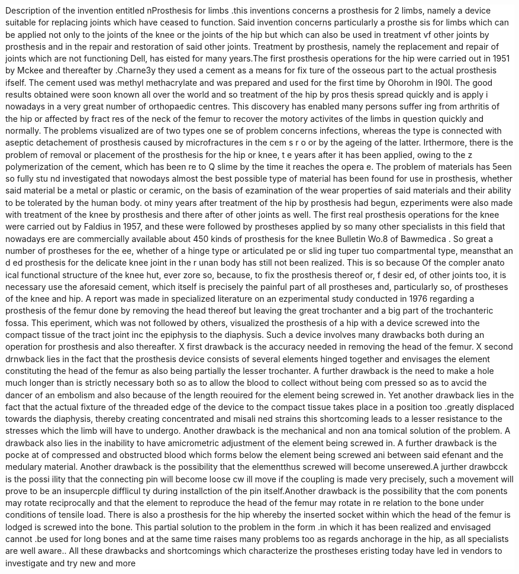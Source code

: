 Description of the invention entitled nProsthesis for limbs .this inventions concerns a prosthesis for 2 limbs, namely a device suitable for replacing joints which have ceased to function. Said invention concerns particularly a prosthe sis for limbs which can be applied not only to the joints of the knee or the joints of the hip but which can also be used in treatment vf other joints by prosthesis and in the repair and restoration of said other joints. Treatment by prosthesis, namely the replacement and repair of joints which are not functioning Dell, has eisted for many years.The first prosthesis operations for the hip were carried out in 1951 by Mckee and thereafter by .Charne3y they used a cement as a means for fix ture of the osseous part to the actual prosthesis ifself. The cement used was methyl methacrylate and was prepared and used for the first time by Ohorohm in I90I. The good results obtained were soon known all over the world and so treatment of the hip by pros thesis spread quickly and is apply i nowadays in a very great number of orthopaedic centres. This discovery has enabled many persons suffer ing from arthritis of the hip or affected by fract res of the neck of the femur to recover the motory activites of the limbs in question quickly and normally. The problems visualized are of two types one se of problem concerns infections, whereas the type is connected with aseptic detachement of prosthesis caused by microfractures in the cem s r o or by the ageing of the latter. Irthermore, there is the problem of removal or placement of the prosthesis for the hip or knee, t e years after it has been applied, owing to the z polymerization of the cement, which has been re to Q slime by the time it reaches the opera e. The problem of materials has 5een so fully stu nd investigated that nowodays almost the best possible type of material has been found for use in prosthesis, whether said material be a metal or plastic or ceramic, on the basis of ezamination of the wear properties of said materials and their ability to be tolerated by the human body. ot miny years after treatment of the hip by prosthesis had begun, ezperiments were also made with treatment of the knee by prosthesis and there after of other joints as well. The first real prosthesis operations for the knee were carried out by Faldius in 1957, and these were followed by prostheses applied by so many other specialists in this field that nowadays ere are commercially available about 450 kinds of prosthesis for the knee Bulletin Wo.8 of Bawmedica . So great a number of prostheses for the ee, whether of a hinge type or articulated pe or slid ing tuper tuo compartmental type, meansthat an d ed prosthesis for the delicate knee joint in the r unan body has still not been realized. This is so because Of the compler anato ical functional structure of the knee hut, ever zore so, because, to fix the prosthesis thereof or, f desir ed, of other joints too, it is necessary use the aforesaid cement, which itself is precisely the painful part of all prostheses and, particularly so, of prostheses of the knee and hip. A report was made in specialized literature on an ezperimental study conducted in 1976 regarding a prosthesis of the femur done by removing the head thereof but leaving the great trochanter and a big part of the trochanteric fossa. This eperiment, which was not followed by others, visualized the prosthesis of a hip with a device screwed into the compact tissue of the tract joint inc the epiphysis to the diaphysis. Such a device involves many drawbacks both during an operation for prosthesis and also thereafter. X first drawback is the accuracy needed in removing the head of the femur. X second drnwback lies in the fact that the prosthesis device consists of several elements hinged together and envisages the element constituting the head of the femur as also being partially the lesser trochanter. A further drawback is the need to make a hole much longer than is strictly necessary both so as to allow the blood to collect without being com pressed so as to avcid the dancer of an embolism and also because of the length reouired for the element being screwed in. Yet another drawback lies in the fact that the actual fixture of the threaded edge of the device to the compact tissue takes place in a position too .greatly displaced towards the diaphysis, thereby creating concentrated and misali ned strains this shortcoming leads to a lesser resistance to the stresses which the limb will have to undergo. Another drawback is the mechanical and non ana tomical solution of the problem. A drawback also lies in the inability to have amicrometric adjustment of the element being screwed in. A further drawback is the pocke at of compressed and obstructed blood which forms below the element being screwed ani between said efenant and the medulary material. Another drawback is the possibility that the elementthus screwed will become unserewed.A jurther drawbcck is the possi ility that the connecting pin will become loose cw ill move if the coupling is made very precisely, such a movement will prove to be an insupercple difflicul ty during installction of the pin itself.Another drawback is the possibility that the com ponents may rotate reciprocally and that the element to reproduce the head of the femur may rotate in re relation to the bone under conditions of tensile load. There is also a prosthesis for the hip whereby the inserted socket within which the head of the femur is lodged is screwed into the bone. This partial solution to the problem in the form .in which it has been realized and envisaged cannot .be used for long bones and at the same time raises many problems too as regards anchorage in the hip, as all specialists are well aware.. All these drawbacks and shortcomings which characterize the prostheses eristing today have led in vendors to investigate and try new and more
